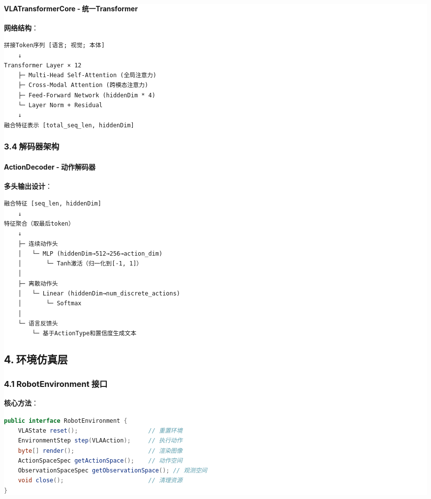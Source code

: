 #### VLATransformerCore - 统一Transformer

**网络结构**：
```
拼接Token序列 [语言; 视觉; 本体]
    ↓
Transformer Layer × 12
    ├─ Multi-Head Self-Attention (全局注意力)
    ├─ Cross-Modal Attention (跨模态注意力)
    ├─ Feed-Forward Network (hiddenDim * 4)
    └─ Layer Norm + Residual
    ↓
融合特征表示 [total_seq_len, hiddenDim]
```

### 3.4 解码器架构

#### ActionDecoder - 动作解码器

**多头输出设计**：
```
融合特征 [seq_len, hiddenDim]
    ↓
特征聚合（取最后token）
    ↓
    ├─ 连续动作头
    │   └─ MLP (hiddenDim→512→256→action_dim)
    │       └─ Tanh激活（归一化到[-1, 1]）
    │
    ├─ 离散动作头
    │   └─ Linear (hiddenDim→num_discrete_actions)
    │       └─ Softmax
    │
    └─ 语言反馈头
        └─ 基于ActionType和置信度生成文本
```

## 4. 环境仿真层

### 4.1 RobotEnvironment 接口

**核心方法**：
```java
public interface RobotEnvironment {
    VLAState reset();                    // 重置环境
    EnvironmentStep step(VLAAction);     // 执行动作
    byte[] render();                     // 渲染图像
    ActionSpaceSpec getActionSpace();    // 动作空间
    ObservationSpaceSpec getObservationSpace(); // 观测空间
    void close();                        // 清理资源
}
```
